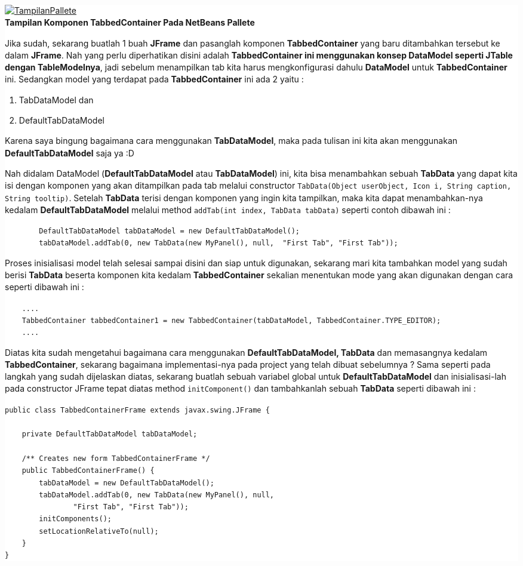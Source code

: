 [![TampilanPallete](http://farm5.static.flickr.com/4073/4772236888_8bb5256ca9.jpg)](http://www.flickr.com/photos/10243554@N02/4772236888/)  
**Tampilan Komponen TabbedContainer Pada NetBeans Pallete**

Jika sudah, sekarang buatlah 1 buah **JFrame** dan pasanglah komponen **TabbedContainer** yang baru ditambahkan tersebut ke dalam **JFrame**. Nah yang perlu diperhatikan disini adalah **TabbedContainer ini menggunakan konsep DataModel seperti JTable dengan TableModelnya**, jadi sebelum menampilkan tab kita harus mengkonfigurasi dahulu **DataModel** untuk **TabbedContainer** ini. Sedangkan model yang terdapat pada **TabbedContainer** ini ada 2 yaitu :




  1. TabDataModel dan


  2. DefaultTabDataModel


Karena saya bingung bagaimana cara menggunakan **TabDataModel**, maka pada tulisan ini kita akan menggunakan **DefaultTabDataModel** saja ya :D

Nah didalam DataModel (**DefaultTabDataModel** atau **TabDataModel**) ini, kita bisa menambahkan sebuah **TabData** yang dapat kita isi dengan komponen yang akan ditampilkan pada tab melalui constructor `TabData(Object userObject, Icon i, String caption, String tooltip)`. Setelah **TabData** terisi dengan komponen yang ingin kita tampilkan, maka kita dapat menambahkan-nya kedalam **DefaultTabDataModel** melalui method `addTab(int index, TabData tabData)` seperti contoh dibawah ini :

    
    
            DefaultTabDataModel tabDataModel = new DefaultTabDataModel();
            tabDataModel.addTab(0, new TabData(new MyPanel(), null,  "First Tab", "First Tab"));
    



Proses inisialisasi model telah selesai sampai disini dan siap untuk digunakan, sekarang mari kita tambahkan model yang sudah berisi **TabData** beserta komponen kita kedalam **TabbedContainer** sekalian menentukan mode yang akan digunakan dengan cara seperti dibawah ini :

    
    
        ....
        TabbedContainer tabbedContainer1 = new TabbedContainer(tabDataModel, TabbedContainer.TYPE_EDITOR);
        ....
    



Diatas kita sudah mengetahui bagaimana cara menggunakan **DefaultTabDataModel, TabData** dan memasangnya kedalam **TabbedContainer**, sekarang bagaimana implementasi-nya pada project yang telah dibuat sebelumnya ? Sama seperti pada langkah yang sudah dijelaskan diatas, sekarang buatlah sebuah variabel global untuk **DefaultTabDataModel** dan inisialisasi-lah pada constructor JFrame tepat diatas method `initComponent()` dan tambahkanlah sebuah **TabData** seperti dibawah ini :

    
    
    public class TabbedContainerFrame extends javax.swing.JFrame {
    
        private DefaultTabDataModel tabDataModel;
    
        /** Creates new form TabbedContainerFrame */
        public TabbedContainerFrame() {
            tabDataModel = new DefaultTabDataModel();
            tabDataModel.addTab(0, new TabData(new MyPanel(), null,
                    "First Tab", "First Tab"));
            initComponents();
            setLocationRelativeTo(null);
        }
    }
    